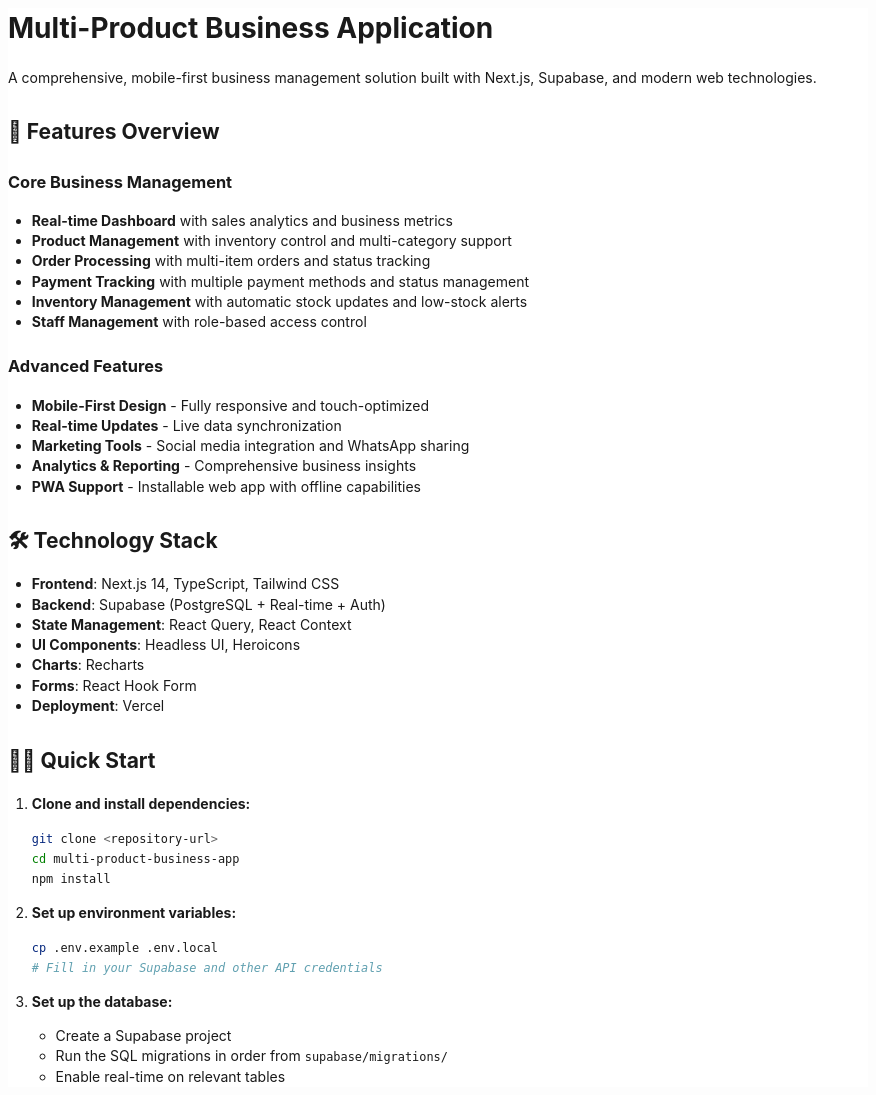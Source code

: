 # Multi-Product Business Application

A comprehensive, mobile-first business management solution built with Next.js, Supabase, and modern web technologies.

## 🚀 Features Overview

### Core Business Management
- **Real-time Dashboard** with sales analytics and business metrics
- **Product Management** with inventory control and multi-category support
- **Order Processing** with multi-item orders and status tracking
- **Payment Tracking** with multiple payment methods and status management
- **Inventory Management** with automatic stock updates and low-stock alerts
- **Staff Management** with role-based access control

### Advanced Features
- **Mobile-First Design** - Fully responsive and touch-optimized
- **Real-time Updates** - Live data synchronization
- **Marketing Tools** - Social media integration and WhatsApp sharing
- **Analytics & Reporting** - Comprehensive business insights
- **PWA Support** - Installable web app with offline capabilities

## 🛠️ Technology Stack

- **Frontend**: Next.js 14, TypeScript, Tailwind CSS
- **Backend**: Supabase (PostgreSQL + Real-time + Auth)
- **State Management**: React Query, React Context
- **UI Components**: Headless UI, Heroicons
- **Charts**: Recharts
- **Forms**: React Hook Form
- **Deployment**: Vercel

## 🏃‍♂️ Quick Start

1. **Clone and install dependencies:**
   ```bash
   git clone <repository-url>
   cd multi-product-business-app
   npm install
   ```

2. **Set up environment variables:**
   ```bash
   cp .env.example .env.local
   # Fill in your Supabase and other API credentials
   ```

3. **Set up the database:**
   - Create a Supabase project
   - Run the SQL migrations in order from `supabase/migrations/`
   - Enable real-time on relevant tables
